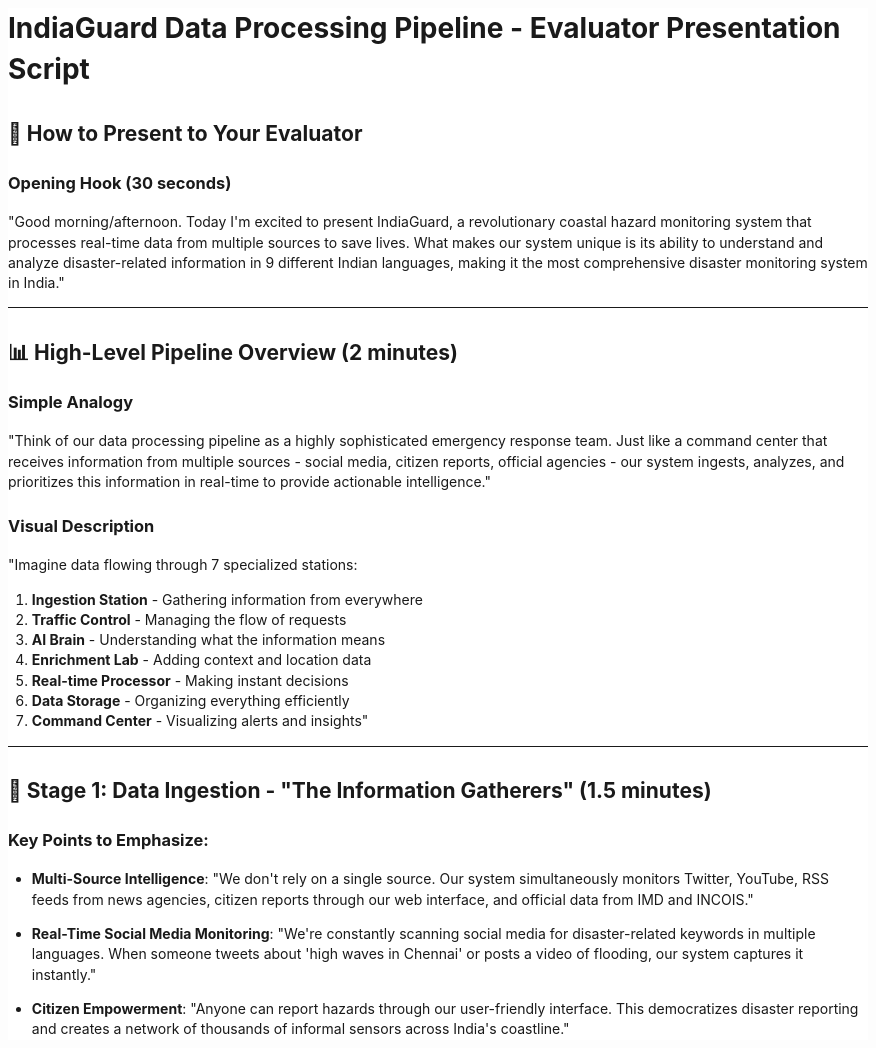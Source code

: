 # IndiaGuard Data Processing Pipeline - Evaluator Presentation Script

## 🎯 How to Present to Your Evaluator

### **Opening Hook (30 seconds)**
"Good morning/afternoon. Today I'm excited to present IndiaGuard, a revolutionary coastal hazard monitoring system that processes real-time data from multiple sources to save lives. What makes our system unique is its ability to understand and analyze disaster-related information in 9 different Indian languages, making it the most comprehensive disaster monitoring system in India."

---

## 📊 **High-Level Pipeline Overview (2 minutes)**

### **Simple Analogy**
"Think of our data processing pipeline as a highly sophisticated emergency response team. Just like a command center that receives information from multiple sources - social media, citizen reports, official agencies - our system ingests, analyzes, and prioritizes this information in real-time to provide actionable intelligence."

### **Visual Description**
"Imagine data flowing through 7 specialized stations:
1. **Ingestion Station** - Gathering information from everywhere
2. **Traffic Control** - Managing the flow of requests
3. **AI Brain** - Understanding what the information means
4. **Enrichment Lab** - Adding context and location data
5. **Real-time Processor** - Making instant decisions
6. **Data Storage** - Organizing everything efficiently
7. **Command Center** - Visualizing alerts and insights"

---

## 🚪 **Stage 1: Data Ingestion - "The Information Gatherers" (1.5 minutes)**

### **Key Points to Emphasize:**
- **Multi-Source Intelligence**: "We don't rely on a single source. Our system simultaneously monitors Twitter, YouTube, RSS feeds from news agencies, citizen reports through our web interface, and official data from IMD and INCOIS."

- **Real-Time Social Media Monitoring**: "We're constantly scanning social media for disaster-related keywords in multiple languages. When someone tweets about 'high waves in Chennai' or posts a video of flooding, our system captures it instantly."

- **Citizen Empowerment**: "Anyone can report hazards through our user-friendly interface. This democratizes disaster reporting and creates a network of thousands of informal sensors across India's coastline."
